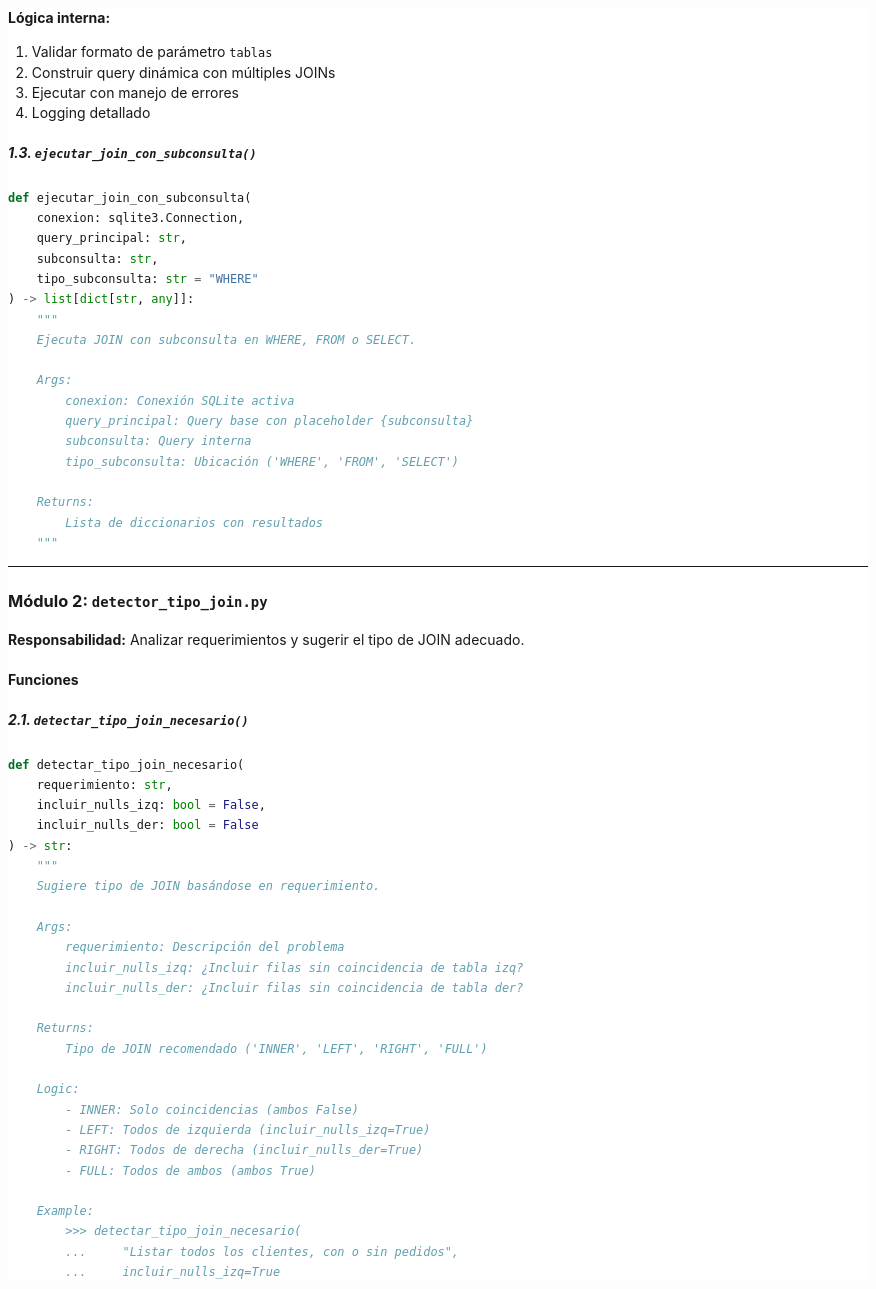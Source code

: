 **Lógica interna:**
1. Validar formato de parámetro `tablas`
2. Construir query dinámica con múltiples JOINs
3. Ejecutar con manejo de errores
4. Logging detallado

##### 1.3. `ejecutar_join_con_subconsulta()`

```python
def ejecutar_join_con_subconsulta(
    conexion: sqlite3.Connection,
    query_principal: str,
    subconsulta: str,
    tipo_subconsulta: str = "WHERE"
) -> list[dict[str, any]]:
    """
    Ejecuta JOIN con subconsulta en WHERE, FROM o SELECT.

    Args:
        conexion: Conexión SQLite activa
        query_principal: Query base con placeholder {subconsulta}
        subconsulta: Query interna
        tipo_subconsulta: Ubicación ('WHERE', 'FROM', 'SELECT')

    Returns:
        Lista de diccionarios con resultados
    """
```

---

### Módulo 2: `detector_tipo_join.py`

**Responsabilidad:** Analizar requerimientos y sugerir el tipo de JOIN adecuado.

#### Funciones

##### 2.1. `detectar_tipo_join_necesario()`

```python
def detectar_tipo_join_necesario(
    requerimiento: str,
    incluir_nulls_izq: bool = False,
    incluir_nulls_der: bool = False
) -> str:
    """
    Sugiere tipo de JOIN basándose en requerimiento.

    Args:
        requerimiento: Descripción del problema
        incluir_nulls_izq: ¿Incluir filas sin coincidencia de tabla izq?
        incluir_nulls_der: ¿Incluir filas sin coincidencia de tabla der?

    Returns:
        Tipo de JOIN recomendado ('INNER', 'LEFT', 'RIGHT', 'FULL')

    Logic:
        - INNER: Solo coincidencias (ambos False)
        - LEFT: Todos de izquierda (incluir_nulls_izq=True)
        - RIGHT: Todos de derecha (incluir_nulls_der=True)
        - FULL: Todos de ambos (ambos True)

    Example:
        >>> detectar_tipo_join_necesario(
        ...     "Listar todos los clientes, con o sin pedidos",
        ...     incluir_nulls_izq=True
```